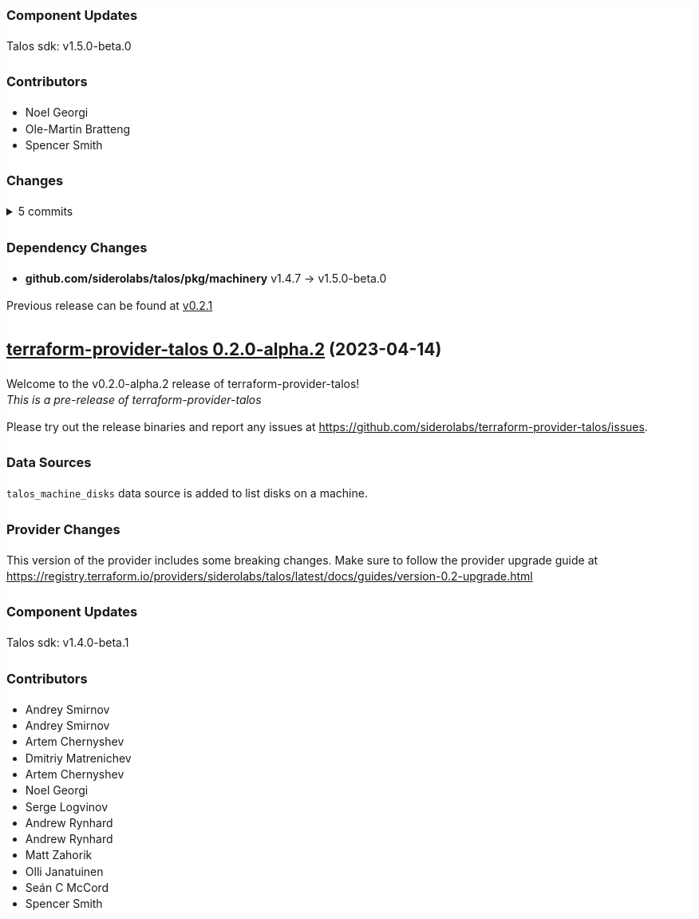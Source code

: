 ### Component Updates

Talos sdk: v1.5.0-beta.0


### Contributors

* Noel Georgi
* Ole-Martin Bratteng
* Spencer Smith

### Changes
<details><summary>5 commits</summary></details>

### Dependency Changes

* **github.com/siderolabs/talos/pkg/machinery**  v1.4.7 -> v1.5.0-beta.0

Previous release can be found at [v0.2.1](https://github.com/siderolabs/terraform-provider-talos/releases/tag/v0.2.1)

## [terraform-provider-talos 0.2.0-alpha.2](https://github.com/siderolabs/terraform-provider-talos/releases/tag/v0.2.0-alpha.2) (2023-04-14)

Welcome to the v0.2.0-alpha.2 release of terraform-provider-talos!  
*This is a pre-release of terraform-provider-talos*



Please try out the release binaries and report any issues at
https://github.com/siderolabs/terraform-provider-talos/issues.

### Data Sources

`talos_machine_disks` data source is added to list disks on a machine.


### Provider Changes

This version of the provider includes some breaking changes. Make sure to follow the provider upgrade guide at https://registry.terraform.io/providers/siderolabs/talos/latest/docs/guides/version-0.2-upgrade.html


### Component Updates

Talos sdk: v1.4.0-beta.1


### Contributors

* Andrey Smirnov
* Andrey Smirnov
* Artem Chernyshev
* Dmitriy Matrenichev
* Artem Chernyshev
* Noel Georgi
* Serge Logvinov
* Andrew Rynhard
* Andrew Rynhard
* Matt Zahorik
* Olli Janatuinen
* Seán C McCord
* Spencer Smith
